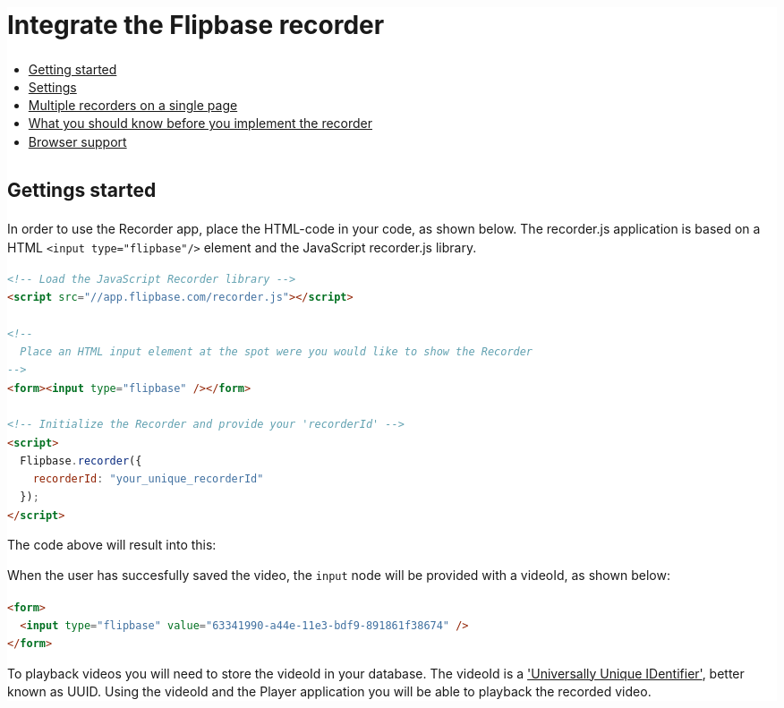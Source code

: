 <script src="//app.flipbase.com/recorder.js"></script>

# Integrate the Flipbase recorder

- [Getting started](#getting-started)
- [Settings](#settings)
- [Multiple recorders on a single page](#multiple-recorders-on-a-single-page)
- [What you should know before you implement the recorder](#limitations)
- [Browser support](#browser-support)

## Gettings started

In order to use the Recorder app, place the HTML-code in your code, as shown below. The recorder.js application is based on a HTML `<input type="flipbase"/>` element and the JavaScript recorder.js library.

```html
<!-- Load the JavaScript Recorder library -->
<script src="//app.flipbase.com/recorder.js"></script>

<!--
  Place an HTML input element at the spot were you would like to show the Recorder
-->
<form><input type="flipbase" /></form>

<!-- Initialize the Recorder and provide your 'recorderId' -->
<script>
  Flipbase.recorder({
    recorderId: "your_unique_recorderId"
  });
</script>
```

The code above will result into this:

<div>
  <input type="flipbase" style="display:none;"/>
</div>
<script>
  Flipbase.recorder({
    recorderId: '9eaf41fd-4f3f-4fdb-b8ca-de84eeaed407',
  });
</script>

When the user has succesfully saved the video, the `input` node will be provided with a videoId, as shown below:

```html
<form>
  <input type="flipbase" value="63341990-a44e-11e3-bdf9-891861f38674" />
</form>
```

To playback videos you will need to store the videoId in your database. The videoId is a ['Universally Unique IDentifier'](https://www.ietf.org/rfc/rfc4122.txt), better known as UUID. Using the videoId and the Player application you will be able to playback the recorded video.
